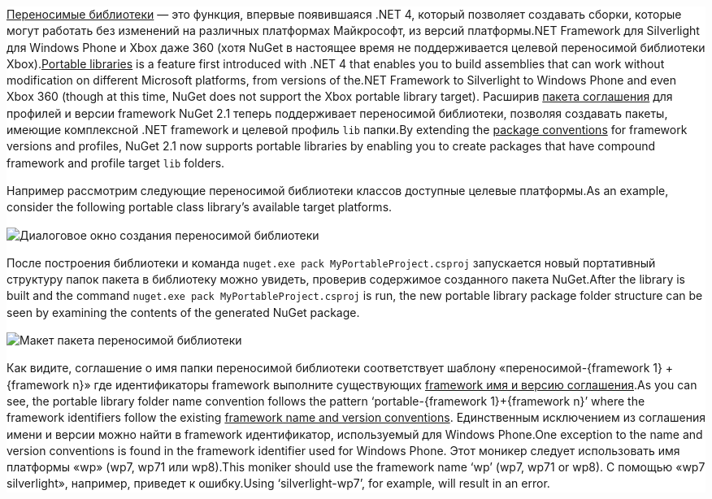 <span data-ttu-id="77c7c-130">[Переносимые библиотеки](/dotnet/standard/cross-platform/cross-platform-development-with-the-portable-class-library) — это функция, впервые появившаяся .NET 4, который позволяет создавать сборки, которые могут работать без изменений на различных платформах Майкрософт, из версий платформы.NET Framework для Silverlight для Windows Phone и Xbox даже 360 (хотя NuGet в настоящее время не поддерживается целевой переносимой библиотеки Xbox).</span><span class="sxs-lookup"><span data-stu-id="77c7c-130">[Portable libraries](/dotnet/standard/cross-platform/cross-platform-development-with-the-portable-class-library) is a feature first introduced with .NET 4 that enables you to build assemblies that can work without modification on different Microsoft platforms, from versions of the.NET Framework to Silverlight to Windows Phone and even Xbox 360 (though at this time, NuGet does not support the Xbox portable library target).</span></span>  <span data-ttu-id="77c7c-131">Расширив [пакета соглашения](../create-packages/supporting-multiple-target-frameworks.md) для профилей и версии framework NuGet 2.1 теперь поддерживает переносимой библиотеки, позволяя создавать пакеты, имеющие комплексной .NET framework и целевой профиль `lib` папки.</span><span class="sxs-lookup"><span data-stu-id="77c7c-131">By extending the [package conventions](../create-packages/supporting-multiple-target-frameworks.md) for framework versions and profiles, NuGet 2.1 now supports portable libraries by enabling you to create packages that have compound framework and profile target `lib` folders.</span></span>

<span data-ttu-id="77c7c-132">Например рассмотрим следующие переносимой библиотеки классов доступные целевые платформы.</span><span class="sxs-lookup"><span data-stu-id="77c7c-132">As an example, consider the following portable class library’s available target platforms.</span></span>

![Диалоговое окно создания переносимой библиотеки](./media/releasenotes-21-plib.png)

<span data-ttu-id="77c7c-134">После построения библиотеки и команда `nuget.exe pack MyPortableProject.csproj` запускается новый портативный структуру папок пакета в библиотеку можно увидеть, проверив содержимое созданного пакета NuGet.</span><span class="sxs-lookup"><span data-stu-id="77c7c-134">After the library is built and the command `nuget.exe pack MyPortableProject.csproj` is run, the new portable library package folder structure can be seen by examining the contents of the generated NuGet package.</span></span>

![Макет пакета переносимой библиотеки](./media/releasenotes-21-plib-layout.png)

<span data-ttu-id="77c7c-136">Как видите, соглашение о имя папки переносимой библиотеки соответствует шаблону «переносимой-{framework 1} + {framework n}» где идентификаторы framework выполните существующих [framework имя и версию соглашения](../schema/target-frameworks.md).</span><span class="sxs-lookup"><span data-stu-id="77c7c-136">As you can see, the portable library folder name convention follows the pattern ‘portable-{framework 1}+{framework n}’ where the framework identifiers follow the existing [framework name and version conventions](../schema/target-frameworks.md).</span></span> <span data-ttu-id="77c7c-137">Единственным исключением из соглашения имени и версии можно найти в framework идентификатор, используемый для Windows Phone.</span><span class="sxs-lookup"><span data-stu-id="77c7c-137">One exception to the name and version conventions is found in the framework identifier used for Windows Phone.</span></span>  <span data-ttu-id="77c7c-138">Этот моникер следует использовать имя платформы «wp» (wp7, wp71 или wp8).</span><span class="sxs-lookup"><span data-stu-id="77c7c-138">This moniker should use the framework name ‘wp’ (wp7, wp71 or wp8).</span></span> <span data-ttu-id="77c7c-139">С помощью «wp7 silverlight», например, приведет к ошибку.</span><span class="sxs-lookup"><span data-stu-id="77c7c-139">Using ‘silverlight-wp7’, for example, will result in an error.</span></span>
